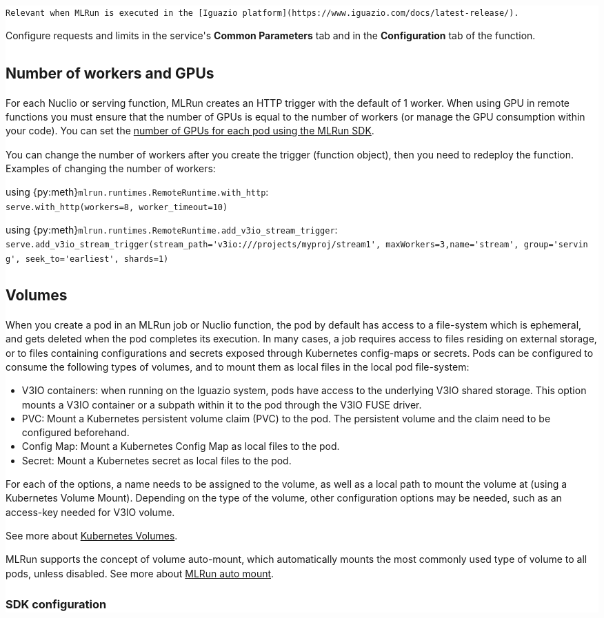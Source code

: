 ```{admonition} Note
Relevant when MLRun is executed in the [Iguazio platform](https://www.iguazio.com/docs/latest-release/).
```
Configure requests and limits in the service's **Common Parameters** tab and in the **Configuration** tab of the function.

## Number of workers and GPUs

For each Nuclio or serving function, MLRun creates an HTTP trigger with the default of 1 worker.  When using GPU in remote functions you must ensure 
that the number of GPUs is equal to the number of workers (or manage the GPU consumption within your code). You can set the [number of GPUs for each pod using the MLRun SDK](#cpu-gpu-and-memory-requests-and-limits-for-user-jobs).

You can change the number of workers after you create the trigger (function object), then you need to 
redeploy the function. Examples of changing the number of workers:

using {py:meth}`mlrun.runtimes.RemoteRuntime.with_http`:</br>
`serve.with_http(workers=8, worker_timeout=10)`

using {py:meth}`mlrun.runtimes.RemoteRuntime.add_v3io_stream_trigger`:</br>
`serve.add_v3io_stream_trigger(stream_path='v3io:///projects/myproj/stream1', maxWorkers=3,name='stream', group='serving', seek_to='earliest', shards=1) `

## Volumes

When you create a pod in an MLRun job or Nuclio function, the pod by default has access to a file-system which is ephemeral, and gets 
deleted when the pod completes its execution. In many cases, a job requires access to files residing on external storage, or to files 
containing configurations and secrets exposed through Kubernetes config-maps or secrets.
Pods can be configured to consume the following types of volumes, and to mount them as local files in the local pod file-system:

- V3IO containers: when running on the Iguazio system, pods have access to the underlying V3IO shared storage. This option mounts a V3IO container or a subpath within it to the pod through the V3IO FUSE driver.
- PVC: Mount a Kubernetes persistent volume claim (PVC) to the pod. The persistent volume and the claim need to be configured beforehand.
- Config Map: Mount a Kubernetes Config Map as local files to the pod.
- Secret: Mount a Kubernetes secret as local files to the pod.

For each of the options, a name needs to be assigned to the volume, as well as a local path to mount the volume at (using a Kubernetes Volume Mount). Depending on the type of the volume, other configuration options may be needed, such as an access-key needed for V3IO volume.

See more about [Kubernetes Volumes](https://kubernetes.io/docs/concepts/storage/volumes/).

MLRun supports the concept of volume auto-mount, which automatically mounts the most commonly used type of volume to all pods, unless disabled. See more about [MLRun auto mount](../runtimes/function-storage.html).

### SDK configuration
